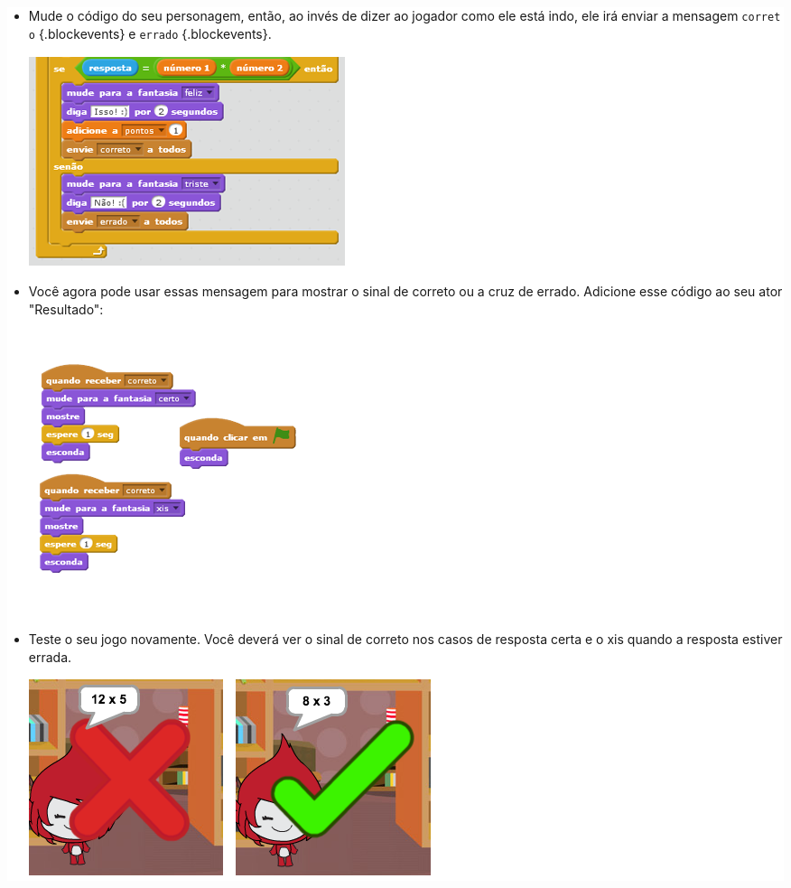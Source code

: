 + Mude o código do seu personagem, então, ao invés de dizer ao jogador como ele está indo, ele irá enviar a mensagem `correto` {.blockevents} e `errado` {.blockevents}.

	![screenshot](brain-broadcast-answer.png)

+ Você agora pode usar essas mensagem para mostrar o sinal de correto ou a cruz de errado. Adicione esse código ao seu ator "Resultado":

	![screenshot](brain-show-answer.png)	

+ Teste o seu jogo novamente. Você deverá ver o sinal de correto nos casos de resposta certa e o xis quando a resposta estiver errada. 

	![screenshot](brain-test-answer.png)

